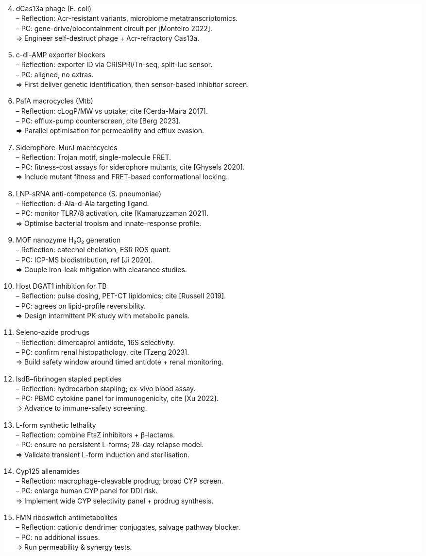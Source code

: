 4. dCas13a phage (E. coli)  
   – Reflection: Acr-resistant variants, microbiome metatranscriptomics.  
   – PC: gene-drive/biocontainment circuit per [Monteiro 2022].  
   ⇒ Engineer self-destruct phage + Acr-refractory Cas13a.

5. c-di-AMP exporter blockers  
   – Reflection: exporter ID via CRISPRi/Tn-seq, split-luc sensor.  
   – PC: aligned, no extras.  
   ⇒ First deliver genetic identification, then sensor‐based inhibitor screen.

6. PafA macrocycles (Mtb)  
   – Reflection: cLogP/MW vs uptake; cite [Cerda-Maira 2017].  
   – PC: efflux-pump counterscreen, cite [Berg 2023].  
   ⇒ Parallel optimisation for permeability and efflux evasion.

7. Siderophore-MurJ macrocycles  
   – Reflection: Trojan motif, single-molecule FRET.  
   – PC: fitness-cost assays for siderophore mutants, cite [Ghysels 2020].  
   ⇒ Include mutant fitness and FRET-based conformational locking.

8. LNP-sRNA anti-competence (S. pneumoniae)  
   – Reflection: d-Ala-d-Ala targeting ligand.  
   – PC: monitor TLR7/8 activation, cite [Kamaruzzaman 2021].  
   ⇒ Optimise bacterial tropism and innate-response profile.

9. MOF nanozyme H₂O₂ generation  
   – Reflection: catechol chelation, ESR ROS quant.  
   – PC: ICP-MS biodistribution, ref [Ji 2020].  
   ⇒ Couple iron-leak mitigation with clearance studies.

10. Host DGAT1 inhibition for TB  
    – Reflection: pulse dosing, PET-CT lipidomics; cite [Russell 2019].  
    – PC: agrees on lipid-profile reversibility.  
    ⇒ Design intermittent PK study with metabolic panels.

11. Seleno-azide prodrugs  
    – Reflection: dimercaprol antidote, 16S selectivity.  
    – PC: confirm renal histopathology, cite [Tzeng 2023].  
    ⇒ Build safety window around timed antidote + renal monitoring.

12. IsdB–fibrinogen stapled peptides  
    – Reflection: hydrocarbon stapling; ex-vivo blood assay.  
    – PC: PBMC cytokine panel for immunogenicity, cite [Xu 2022].  
    ⇒ Advance to immune-safety screening.

13. L-form synthetic lethality  
    – Reflection: combine FtsZ inhibitors + β-lactams.  
    – PC: ensure no persistent L-forms; 28-day relapse model.  
    ⇒ Validate transient L-form induction and sterilisation.

14. Cyp125 allenamides  
    – Reflection: macrophage-cleavable prodrug; broad CYP screen.  
    – PC: enlarge human CYP panel for DDI risk.  
    ⇒ Implement wide CYP selectivity panel + prodrug synthesis.

15. FMN riboswitch antimetabolites  
    – Reflection: cationic dendrimer conjugates, salvage pathway blocker.  
    – PC: no additional issues.  
    ⇒ Run permeability & synergy tests.
